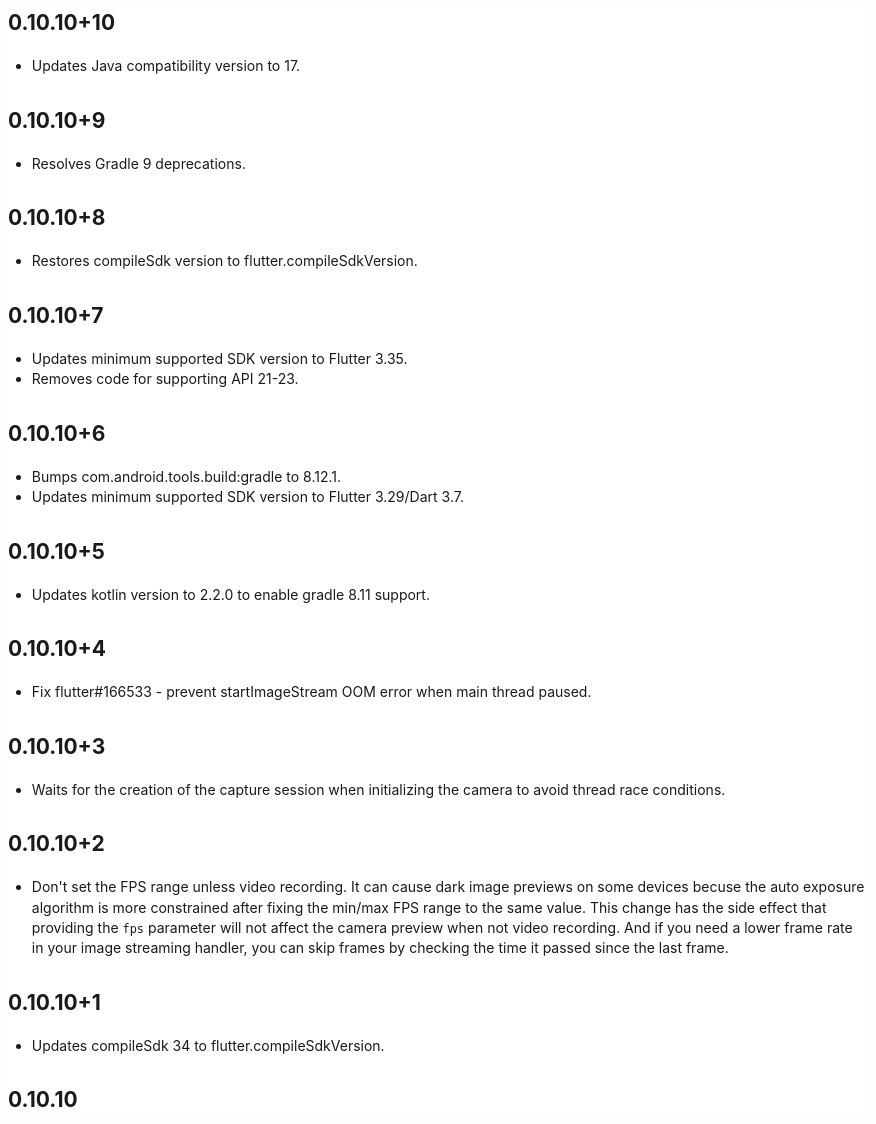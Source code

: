 ## 0.10.10+10

* Updates Java compatibility version to 17.

## 0.10.10+9

* Resolves Gradle 9 deprecations.

## 0.10.10+8

* Restores compileSdk version to flutter.compileSdkVersion.

## 0.10.10+7

* Updates minimum supported SDK version to Flutter 3.35.
* Removes code for supporting API 21-23.

## 0.10.10+6

* Bumps com.android.tools.build:gradle to 8.12.1.
* Updates minimum supported SDK version to Flutter 3.29/Dart 3.7.

## 0.10.10+5

* Updates kotlin version to 2.2.0 to enable gradle 8.11 support.

## 0.10.10+4

* Fix flutter#166533 - prevent startImageStream OOM error when main thread paused.

## 0.10.10+3

* Waits for the creation of the capture session when initializing the camera to avoid thread race conditions.

## 0.10.10+2

* Don't set the FPS range unless video recording. It can cause dark image previews on some devices becuse the auto exposure algorithm is more constrained after fixing the min/max FPS range to the same value. This change has the side effect that providing the `fps` parameter will not affect the camera preview when not video recording. And if you need a lower frame rate in your image streaming handler, you can skip frames by checking the time it passed since the last frame.

## 0.10.10+1

* Updates compileSdk 34 to flutter.compileSdkVersion.

## 0.10.10
